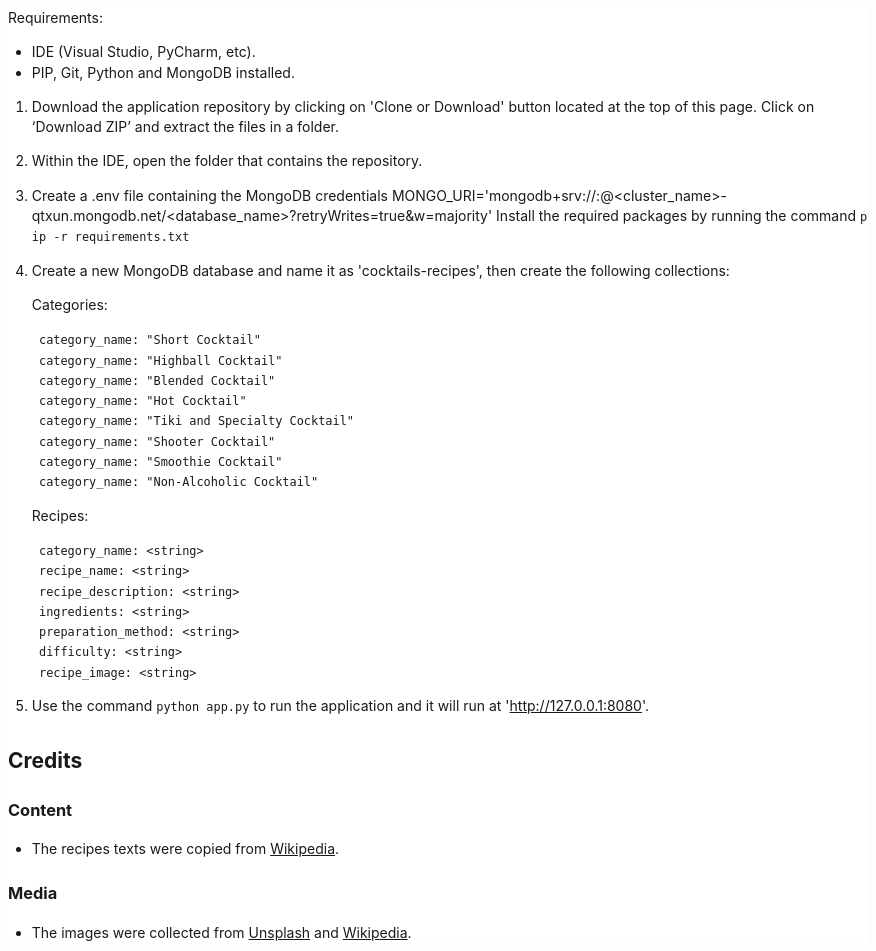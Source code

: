 Requirements:
- IDE (Visual Studio, PyCharm, etc).
- PIP, Git, Python and MongoDB installed.

1. Download the application repository by clicking on 'Clone or Download' button located at the top of this page. Click on ‘Download ZIP’ and extract the files in a folder.

2. Within the IDE, open the folder that contains the repository.

3. Create a .env file containing the MongoDB credentials MONGO_URI='mongodb+srv://<username>:<password>@<cluster_name>-qtxun.mongodb.net/<database_name>?retryWrites=true&w=majority'
Install the required packages by running the command `pip -r requirements.txt`

4. Create a new MongoDB database and name it as 'cocktails-recipes', then create the following collections:

    Categories:

        category_name: "Short Cocktail"
        category_name: "Highball Cocktail"
        category_name: "Blended Cocktail"
        category_name: "Hot Cocktail"
        category_name: "Tiki and Specialty Cocktail"
        category_name: "Shooter Cocktail"
        category_name: "Smoothie Cocktail"
        category_name: "Non-Alcoholic Cocktail"

    Recipes:

        category_name: <string>
        recipe_name: <string>
        recipe_description: <string>
        ingredients: <string>
        preparation_method: <string>
        difficulty: <string>
        recipe_image: <string>

5. Use the command `python app.py` to run the application and it will run at 'http://127.0.0.1:8080'.

## Credits

### Content
- The recipes texts were copied from [Wikipedia](https://www.wikipedia.org/).

### Media
- The images were collected from [Unsplash](https://unsplash.com/) and [Wikipedia](https://www.wikipedia.org/).